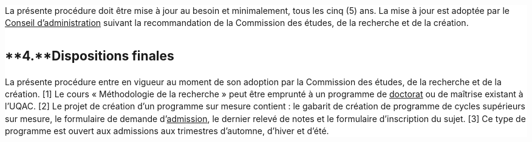 La présente procédure doit être mise à jour au besoin et minimalement, tous les cinq (5) ans. La mise à jour est adoptée par le [Conseil d’administration](https://www.uqac.ca/mgestion/chapitre-3/reglement-sur-les-programmes-detudes/procedure-relative-a-lapprobation-dun-programme-de-doctorat-sur-mesure/<https:/www.uqac.ca/mgestion/lexique/conseil-dadministration/>) suivant la recommandation de la Commission des études, de la recherche et de la création.
## **4.****Dispositions finales**
La présente procédure entre en vigueur au moment de son adoption par la Commission des études, de la recherche et de la création.
[1] Le cours « Méthodologie de la recherche » peut être emprunté à un programme de [doctorat](https://www.uqac.ca/mgestion/chapitre-3/reglement-sur-les-programmes-detudes/procedure-relative-a-lapprobation-dun-programme-de-doctorat-sur-mesure/<https:/www.uqac.ca/mgestion/lexique/doctorat/>) ou de maîtrise existant à l’UQAC.
[2] Le projet de création d’un programme sur mesure contient : le gabarit de création de programme de cycles supérieurs sur mesure, le formulaire de demande d’[admission](https://www.uqac.ca/mgestion/chapitre-3/reglement-sur-les-programmes-detudes/procedure-relative-a-lapprobation-dun-programme-de-doctorat-sur-mesure/<https:/www.uqac.ca/mgestion/lexique/admission/>), le dernier relevé de notes et le formulaire d’inscription du sujet.
[3] Ce type de programme est ouvert aux admissions aux trimestres d’automne, d’hiver et d’été.
